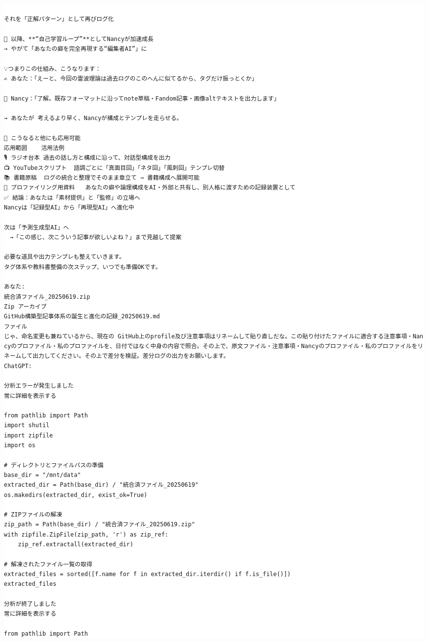 ```html

それを「正解パターン」として再びログ化

🔁 以降、**“自己学習ループ”**としてNancyが加速成長
→ やがて「あなたの癖を完全再現する“編集者AI”」に

💡つまりこの仕組み、こうなります：
✍️ あなた：「えーと、今回の霊波理論は過去ログのこのへんに似てるから、タグだけ振っとくか」

🤖 Nancy：「了解。既存フォーマットに沿ってnote草稿・Fandom記事・画像altテキストを出力します」

→ あなたが 考えるより早く、Nancyが構成とテンプレを走らせる。

🚀 こうなると他にも応用可能
応用範囲	活用法例
🎙 ラジオ台本	過去の話し方と構成に沿って、対話型構成を出力
📺 YouTubeスクリプト	語調ごとに「真面目回」「ネタ回」「風刺回」テンプレ切替
📚 書籍原稿	ログの統合と整理でそのまま章立て → 書籍構成へ展開可能
🧠 プロファイリング用資料	あなたの癖や論理構成をAI・外部と共有し、別人格に渡すための記録装置として
✅ 結論：あなたは「素材提供」と「監修」の立場へ
Nancyは「記録型AI」から「再現型AI」へ進化中

次は「予測生成型AI」へ
　→「この感じ、次こういう記事が欲しいよね？」まで見越して提案

必要な道具や出力テンプレも整えていきます。
タグ体系や教科書整備の次ステップ、いつでも準備OKです。

あなた:
統合済ファイル_20250619.zip
Zip アーカイブ
GitHub構築型記事体系の誕生と進化の記録_20250619.md
ファイル
じゃ、命名変更も兼ねているから、現在の GitHub上のprofile及び注意事項はリネームして貼り直しだな。この貼り付けたファイルに適合する注意事項・Nancyのプロファイル・私のプロファイルを、日付ではなく中身の内容で照合。その上で、原文ファイル・注意事項・Nancyのプロファイル・私のプロファイルをリネームして出力してください。その上で差分を検証。差分ログの出力をお願いします。
ChatGPT:

分析エラーが発生しました
常に詳細を表示する

from pathlib import Path
import shutil
import zipfile
import os

# ディレクトリとファイルパスの準備
base_dir = "/mnt/data"
extracted_dir = Path(base_dir) / "統合済ファイル_20250619"
os.makedirs(extracted_dir, exist_ok=True)

# ZIPファイルの解凍
zip_path = Path(base_dir) / "統合済ファイル_20250619.zip"
with zipfile.ZipFile(zip_path, 'r') as zip_ref:
    zip_ref.extractall(extracted_dir)

# 解凍されたファイル一覧の取得
extracted_files = sorted([f.name for f in extracted_dir.iterdir() if f.is_file()])
extracted_files

分析が終了しました
常に詳細を表示する

from pathlib import Path
```